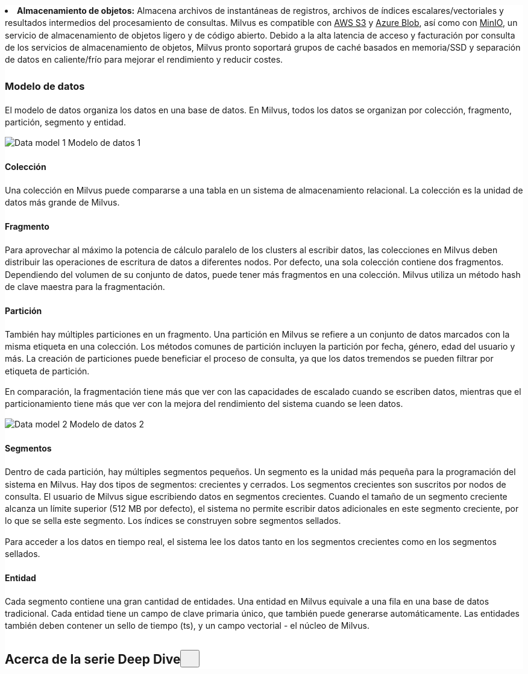 <li><strong>Almacenamiento de objetos:</strong> Almacena archivos de instantáneas de registros, archivos de índices escalares/vectoriales y resultados intermedios del procesamiento de consultas. Milvus es compatible con <a href="https://aws.amazon.com/s3/">AWS S3</a> y <a href="https://azure.microsoft.com/en-us/services/storage/blobs/">Azure Blob</a>, así como con <a href="https://min.io/">MinIO</a>, un servicio de almacenamiento de objetos ligero y de código abierto. Debido a la alta latencia de acceso y facturación por consulta de los servicios de almacenamiento de objetos, Milvus pronto soportará grupos de caché basados en memoria/SSD y separación de datos en caliente/frío para mejorar el rendimiento y reducir costes.</li>
</ul>
<h3 id="Data-Model" class="common-anchor-header">Modelo de datos</h3><p>El modelo de datos organiza los datos en una base de datos. En Milvus, todos los datos se organizan por colección, fragmento, partición, segmento y entidad.</p>
<p>
  
   <span class="img-wrapper"> <img translate="no" src="https://assets.zilliz.com/Data_model_1_5d6bb43673.png" alt="Data model 1" class="doc-image" id="data-model-1" />
   </span> <span class="img-wrapper"> <span>Modelo de datos 1</span> </span></p>
<h4 id="Collection" class="common-anchor-header">Colección</h4><p>Una colección en Milvus puede compararse a una tabla en un sistema de almacenamiento relacional. La colección es la unidad de datos más grande de Milvus.</p>
<h4 id="Shard" class="common-anchor-header">Fragmento</h4><p>Para aprovechar al máximo la potencia de cálculo paralelo de los clusters al escribir datos, las colecciones en Milvus deben distribuir las operaciones de escritura de datos a diferentes nodos. Por defecto, una sola colección contiene dos fragmentos. Dependiendo del volumen de su conjunto de datos, puede tener más fragmentos en una colección. Milvus utiliza un método hash de clave maestra para la fragmentación.</p>
<h4 id="Partition" class="common-anchor-header">Partición</h4><p>También hay múltiples particiones en un fragmento. Una partición en Milvus se refiere a un conjunto de datos marcados con la misma etiqueta en una colección. Los métodos comunes de partición incluyen la partición por fecha, género, edad del usuario y más. La creación de particiones puede beneficiar el proceso de consulta, ya que los datos tremendos se pueden filtrar por etiqueta de partición.</p>
<p>En comparación, la fragmentación tiene más que ver con las capacidades de escalado cuando se escriben datos, mientras que el particionamiento tiene más que ver con la mejora del rendimiento del sistema cuando se leen datos.</p>
<p>
  
   <span class="img-wrapper"> <img translate="no" src="https://assets.zilliz.com/Data_model_2_044a443751.png" alt="Data model 2" class="doc-image" id="data-model-2" />
   </span> <span class="img-wrapper"> <span>Modelo de datos 2</span> </span></p>
<h4 id="Segments" class="common-anchor-header">Segmentos</h4><p>Dentro de cada partición, hay múltiples segmentos pequeños. Un segmento es la unidad más pequeña para la programación del sistema en Milvus. Hay dos tipos de segmentos: crecientes y cerrados. Los segmentos crecientes son suscritos por nodos de consulta. El usuario de Milvus sigue escribiendo datos en segmentos crecientes. Cuando el tamaño de un segmento creciente alcanza un límite superior (512 MB por defecto), el sistema no permite escribir datos adicionales en este segmento creciente, por lo que se sella este segmento. Los índices se construyen sobre segmentos sellados.</p>
<p>Para acceder a los datos en tiempo real, el sistema lee los datos tanto en los segmentos crecientes como en los segmentos sellados.</p>
<h4 id="Entity" class="common-anchor-header">Entidad</h4><p>Cada segmento contiene una gran cantidad de entidades. Una entidad en Milvus equivale a una fila en una base de datos tradicional. Cada entidad tiene un campo de clave primaria único, que también puede generarse automáticamente. Las entidades también deben contener un sello de tiempo (ts), y un campo vectorial - el núcleo de Milvus.</p>
<h2 id="About-the-Deep-Dive-Series" class="common-anchor-header">Acerca de la serie Deep Dive<button data-href="#About-the-Deep-Dive-Series" class="anchor-icon" translate="no">
      <svg translate="no"
        aria-hidden="true"
        focusable="false"
        height="20"
        version="1.1"
        viewBox="0 0 16 16"
        width="16"
      >
        <path
          fill="#0092E4"
          fill-rule="evenodd"